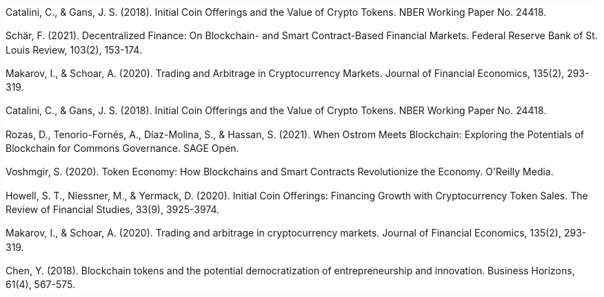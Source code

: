 Catalini, C., & Gans, J. S. (2018). Initial Coin Offerings and the Value of Crypto Tokens. NBER Working Paper No. 24418.

Schär, F. (2021). Decentralized Finance: On Blockchain- and Smart Contract-Based Financial Markets. Federal Reserve Bank of St. Louis Review, 103(2), 153-174.

Makarov, I., & Schoar, A. (2020). Trading and Arbitrage in Cryptocurrency Markets. Journal of Financial Economics, 135(2), 293-319.

Catalini, C., & Gans, J. S. (2018). Initial Coin Offerings and the Value of Crypto Tokens. NBER Working Paper No. 24418.

Rozas, D., Tenorio-Fornés, A., Díaz-Molina, S., & Hassan, S. (2021). When Ostrom Meets Blockchain: Exploring the Potentials of Blockchain for Commons Governance. SAGE Open.

Voshmgir, S. (2020). Token Economy: How Blockchains and Smart Contracts Revolutionize the Economy. O'Reilly Media.

Howell, S. T., Niessner, M., & Yermack, D. (2020). Initial Coin Offerings: Financing Growth with Cryptocurrency Token Sales. The Review of Financial Studies, 33(9), 3925-3974.

Makarov, I., & Schoar, A. (2020). Trading and arbitrage in cryptocurrency markets. Journal of Financial Economics, 135(2), 293-319.

Chen, Y. (2018). Blockchain tokens and the potential democratization of entrepreneurship and innovation. Business Horizons, 61(4), 567-575.